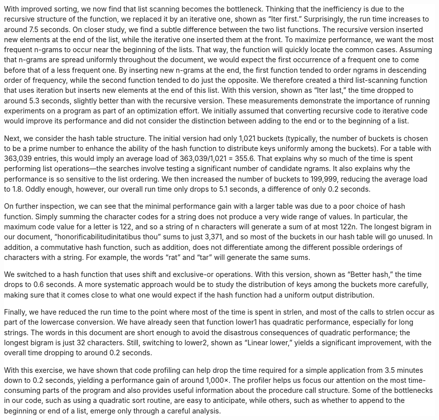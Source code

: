 With improved sorting, we now find that list scanning becomes the bottleneck. Thinking that the inefficiency is due to the recursive structure of the function, we replaced it by an iterative one, shown as “Iter first.” Surprisingly, the run time increases to around 7.5 seconds. On closer study, we find a subtle difference between the two list functions. The recursive version inserted new elements at the end of the list, while the iterative one inserted them at the front. To maximize performance, we want the most frequent n-grams to occur near the beginning of the lists. That way, the function will quickly locate the common cases. Assuming that n-grams are spread uniformly throughout the document, we would expect the first occurrence of a frequent one to come before that of a less frequent one. By inserting new n-grams at the end, the first function tended to order ngrams in descending order of frequency, while the second function tended to do just the opposite. We therefore created a third list-scanning function that uses iteration but inserts new elements at the end of this list. With this version, shown as “Iter last,” the time dropped to around 5.3 seconds, slightly better than with the recursive version. These measurements demonstrate the importance of running experiments on a program as part of an optimization effort. We initially assumed that converting recursive code to iterative code would improve its performance and did not consider the distinction between adding to the end or to the beginning of a list.

Next, we consider the hash table structure. The initial version had only 1,021 buckets (typically, the number of buckets is chosen to be a prime number to enhance the ability of the hash function to distribute keys uniformly among the buckets). For a table with 363,039 entries, this would imply an average load of 363,039/1,021 = 355.6. That explains why so much of the time is spent performing list operations—the searches involve testing a significant number of candidate ngrams. It also explains why the performance is so sensitive to the list ordering. We then increased the number of buckets to 199,999, reducing the average load to 1.8. Oddly enough, however, our overall run time only drops to 5.1 seconds, a difference of only 0.2 seconds.

On further inspection, we can see that the minimal performance gain with a larger table was due to a poor choice of hash function. Simply summing the character codes for a string does not produce a very wide range of values. In particular, the maximum code value for a letter is 122, and so a string of n characters will generate a sum of at most 122n. The longest bigram in our document, “honorificabilitudinitatibus thou” sums to just 3,371, and so most of the buckets in our hash table will go unused. In addition, a commutative hash function, such as addition, does not differentiate among the different possible orderings of characters with a string. For example, the words “rat” and “tar” will generate the same sums.

We switched to a hash function that uses shift and exclusive-or operations. With this version, shown as “Better hash,” the time drops to 0.6 seconds. A more systematic approach would be to study the distribution of keys among the buckets more carefully, making sure that it comes close to what one would expect if the hash function had a uniform output distribution.

Finally, we have reduced the run time to the point where most of the time is spent in strlen, and most of the calls to strlen occur as part of the lowercase conversion. We have already seen that function lower1 has quadratic performance, especially for long strings. The words in this document are short enough to avoid the disastrous consequences of quadratic performance; the longest bigram is just 32 characters. Still, switching to lower2, shown as “Linear lower,” yields a significant improvement, with the overall time dropping to around 0.2 seconds.

With this exercise, we have shown that code profiling can help drop the time required for a simple application from 3.5 minutes down to 0.2 seconds, yielding a performance gain of around 1,000×. The profiler helps us focus our attention on the most time-consuming parts of the program and also provides useful information about the procedure call structure. Some of the bottlenecks in our code, such as using a quadratic sort routine, are easy to anticipate, while others, such as whether to append to the beginning or end of a list, emerge only through a careful analysis.
